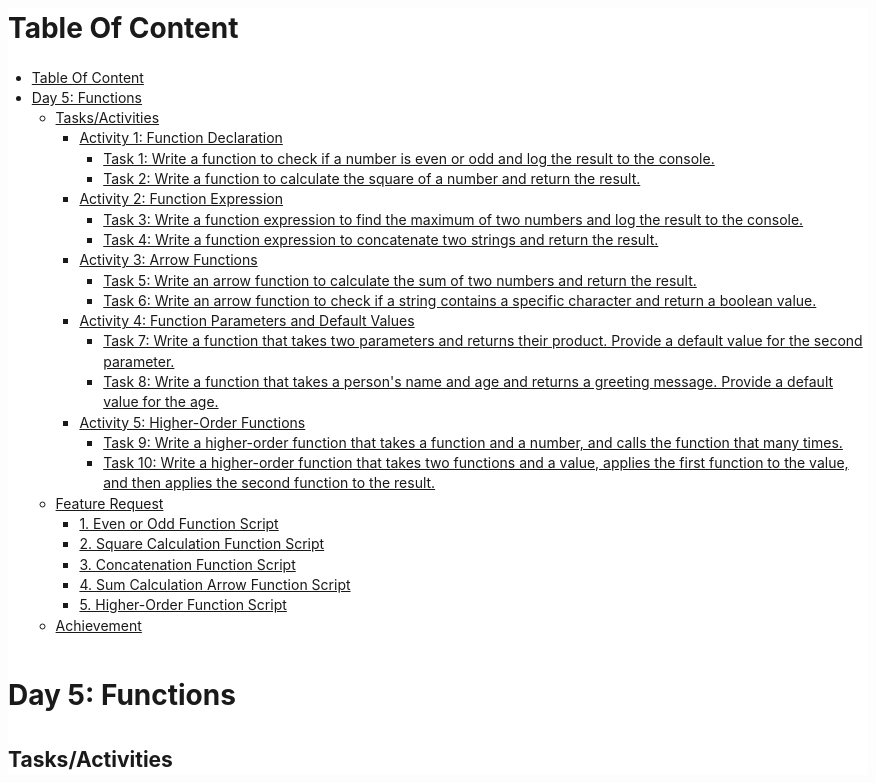 # Table Of Content

- [Table Of Content](#table-of-content)
- [Day 5: Functions](#day-5-functions)
  - [Tasks/Activities](#tasksactivities)
    - [Activity 1: Function Declaration](#activity-1-function-declaration)
      - [Task 1: Write a function to check if a number is even or odd and log the result to the console.](#task-1-write-a-function-to-check-if-a-number-is-even-or-odd-and-log-the-result-to-the-console)
      - [Task 2: Write a function to calculate the square of a number and return the result.](#task-2-write-a-function-to-calculate-the-square-of-a-number-and-return-the-result)
    - [Activity 2: Function Expression](#activity-2-function-expression)
      - [Task 3: Write a function expression to find the maximum of two numbers and log the result to the console.](#task-3-write-a-function-expression-to-find-the-maximum-of-two-numbers-and-log-the-result-to-the-console)
      - [Task 4: Write a function expression to concatenate two strings and return the result.](#task-4-write-a-function-expression-to-concatenate-two-strings-and-return-the-result)
    - [Activity 3: Arrow Functions](#activity-3-arrow-functions)
      - [Task 5: Write an arrow function to calculate the sum of two numbers and return the result.](#task-5-write-an-arrow-function-to-calculate-the-sum-of-two-numbers-and-return-the-result)
      - [Task 6: Write an arrow function to check if a string contains a specific character and return a boolean value.](#task-6-write-an-arrow-function-to-check-if-a-string-contains-a-specific-character-and-return-a-boolean-value)
    - [Activity 4: Function Parameters and Default Values](#activity-4-function-parameters-and-default-values)
      - [Task 7: Write a function that takes two parameters and returns their product. Provide a default value for the second parameter.](#task-7-write-a-function-that-takes-two-parameters-and-returns-their-product-provide-a-default-value-for-the-second-parameter)
      - [Task 8: Write a function that takes a person's name and age and returns a greeting message. Provide a default value for the age.](#task-8-write-a-function-that-takes-a-persons-name-and-age-and-returns-a-greeting-message-provide-a-default-value-for-the-age)
    - [Activity 5: Higher-Order Functions](#activity-5-higher-order-functions)
      - [Task 9: Write a higher-order function that takes a function and a number, and calls the function that many times.](#task-9-write-a-higher-order-function-that-takes-a-function-and-a-number-and-calls-the-function-that-many-times)
      - [Task 10: Write a higher-order function that takes two functions and a value, applies the first function to the value, and then applies the second function to the result.](#task-10-write-a-higher-order-function-that-takes-two-functions-and-a-value-applies-the-first-function-to-the-value-and-then-applies-the-second-function-to-the-result)
  - [Feature Request](#feature-request)
    - [1. Even or Odd Function Script](#1-even-or-odd-function-script)
    - [2. Square Calculation Function Script](#2-square-calculation-function-script)
    - [3. Concatenation Function Script](#3-concatenation-function-script)
    - [4. Sum Calculation Arrow Function Script](#4-sum-calculation-arrow-function-script)
    - [5. Higher-Order Function Script](#5-higher-order-function-script)
  - [Achievement](#achievement)

# Day 5: Functions

## Tasks/Activities
